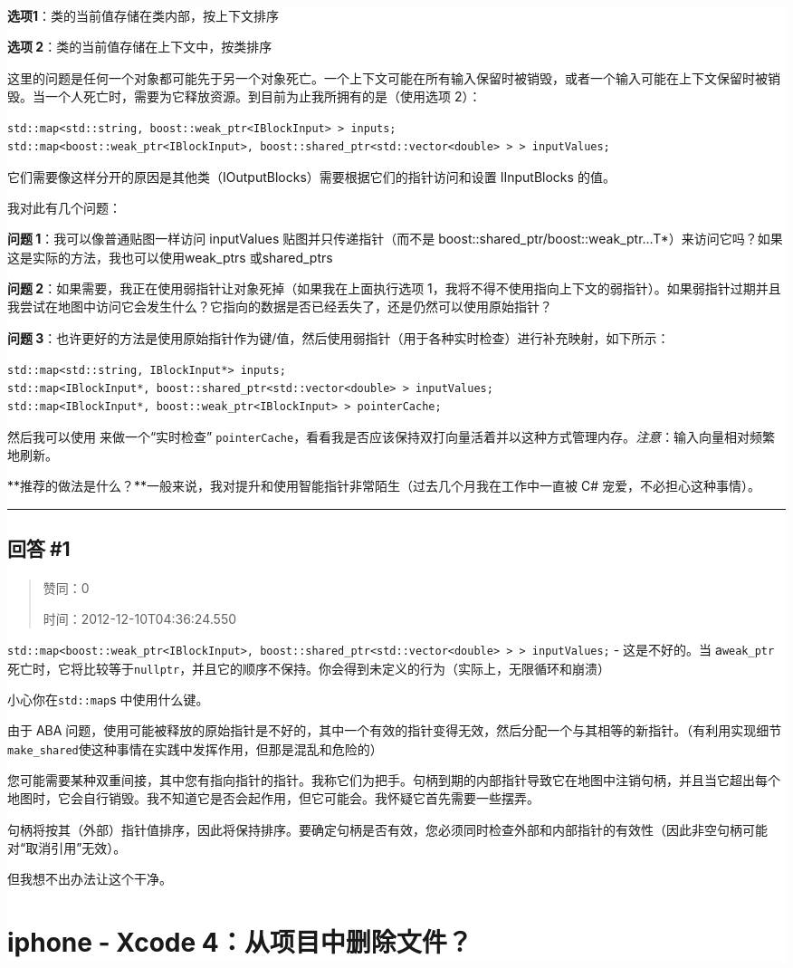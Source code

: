 **选项1**：类的当前值存储在类内部，按上下文排序

**选项 2**：类的当前值存储在上下文中，按类排序

这里的问题是任何一个对象都可能先于另一个对象死亡。一个上下文可能在所有输入保留时被销毁，或者一个输入可能在上下文保留时被销毁。当一个人死亡时，需要为它释放资源。到目前为止我所拥有的是（使用选项 2）：

```
std::map<std::string, boost::weak_ptr<IBlockInput> > inputs;
std::map<boost::weak_ptr<IBlockInput>, boost::shared_ptr<std::vector<double> > > inputValues; 
```

它们需要像这样分开的原因是其他类（IOutputBlocks）需要根据它们的指针访问和设置 IInputBlocks 的值。

我对此有几个问题：

**问题 1**：我可以像普通贴图一样访问 inputValues 贴图并只传递指针（而不是 boost::shared_ptr/boost::weak_ptr...T*）来访问它吗？如果这是实际的方法，我也可以使用weak_ptrs 或shared_ptrs

**问题 2**：如果需要，我正在使用弱指针让对象死掉（如果我在上面执行选项 1，我将不得不使用指向上下文的弱指针）。如果弱指针过期并且我尝试在地图中访问它会发生什么？它指向的数据是否已经丢失了，还是仍然可以使用原始指针？

**问题 3**：也许更好的方法是使用原始指针作为键/值，然后使用弱指针（用于各种实时检查）进行补充映射，如下所示：

```
std::map<std::string, IBlockInput*> inputs;
std::map<IBlockInput*, boost::shared_ptr<std::vector<double> > inputValues;
std::map<IBlockInput*, boost::weak_ptr<IBlockInput> > pointerCache; 
```

然后我可以使用 来做一个“实时检查” `pointerCache`，看看我是否应该保持双打向量活着并以这种方式管理内存。*注意*：输入向量相对频繁地刷新。

**推荐的做法是什么？**一般来说，我对提升和使用智能指针非常陌生（过去几个月我在工作中一直被 C# 宠爱，不必担心这种事情）。

* * *

## 回答 #1

> 赞同：0
> 
> 时间：2012-12-10T04:36:24.550

`std::map<boost::weak_ptr<IBlockInput>, boost::shared_ptr<std::vector<double> > > inputValues;` - 这是不好的。当 a`weak_ptr`死亡时，它将比较等于`nullptr`，并且它的顺序不保持。你会得到未定义的行为（实际上，无限循环和崩溃）

小心你在`std::map`s 中使用什么键。

由于 ABA 问题，使用可能被释放的原始指针是不好的，其中一个有效的指针变得无效，然后分配一个与其相等的新指针。（有利用实现细节`make_shared`使这种事情在实践中发挥作用，但那是混乱和危险的）

您可能需要某种双重间接，其中您有指向指针的指针。我称它们为把手。句柄到期的内部指针导致它在地图中注销句柄，并且当它超出每个地图时，它会自行销毁。我不知道它是否会起作用，但它可能会。我怀疑它首先需要一些摆弄。

句柄将按其（外部）指针值排序，因此将保持排序。要确定句柄是否有效，您必须同时检查外部和内部指针的有效性（因此非空句柄可能对“取消引用”无效）。

但我想不出办法让这个干净。

# iphone - Xcode 4：从项目中删除文件？

